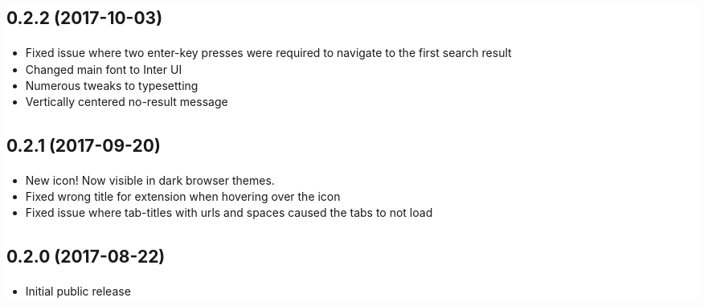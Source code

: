 ## 0.2.2 (2017-10-03)

- Fixed issue where two enter-key presses were required to navigate to the first search result
- Changed main font to Inter UI
- Numerous tweaks to typesetting
- Vertically centered no-result message

## 0.2.1 (2017-09-20)

- New icon! Now visible in dark browser themes.
- Fixed wrong title for extension when hovering over the icon
- Fixed issue where tab-titles with urls and spaces caused the tabs to not load

## 0.2.0 (2017-08-22)

- Initial public release
